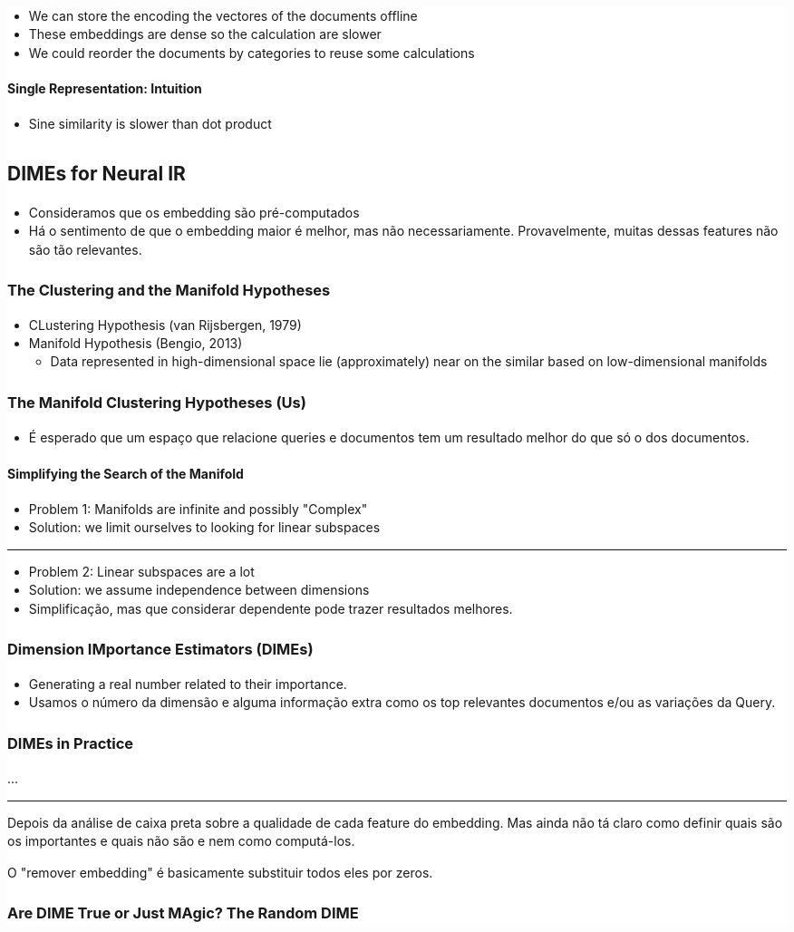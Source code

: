- We can store the encoding the vectores of the documents offline
- These embeddings are dense so the calculation are slower
- We could reorder the documents by categories to reuse some calculations

#### Single Representation: Intuition

- Sine similarity is slower than dot product

## DIMEs for Neural IR

- Consideramos que os embedding são pré-computados
- Há o sentimento de que o embedding maior é melhor, mas não necessariamente. Provavelmente, muitas dessas features não são tão relevantes.

### The Clustering and the Manifold Hypotheses

- CLustering Hypothesis (van Rijsbergen, 1979)
- Manifold Hypothesis (Bengio, 2013)
  - Data represented in high-dimensional space lie (approximately) near on the similar based on low-dimensional manifolds

### The Manifold Clustering Hypotheses (Us)

- É esperado que um espaço que relacione queries e documentos tem um resultado melhor do que só o dos documentos.

#### Simplifying the Search of the Manifold

- Problem 1: Manifolds are infinite and possibly "Complex"
- Solution: we limit ourselves to looking for linear subspaces

---

- Problem 2: Linear subspaces are a lot
- Solution: we assume independence between dimensions
- Simplificação, mas que considerar dependente pode trazer resultados melhores.

### Dimension IMportance Estimators (DIMEs)

- Generating a real number related to their importance.
- Usamos o número da dimensão e alguma informação extra como os top relevantes documentos e/ou as variações da Query.

### DIMEs in Practice

...

---

Depois da análise de caixa preta sobre a qualidade de cada feature do embedding. Mas ainda não tá claro como definir quais são os importantes e quais não são e nem como computá-los.

O "remover embedding" é basicamente substituir todos eles por zeros.

### Are DIME True or Just MAgic? The Random DIME
